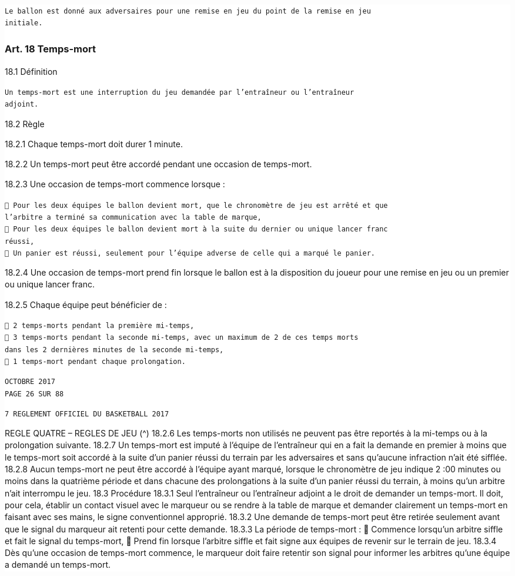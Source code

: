 ```
Le ballon est donné aux adversaires pour une remise en jeu du point de la remise en jeu
initiale.
```
### Art. 18 Temps-mort

18.1 Définition

```
Un temps-mort est une interruption du jeu demandée par l’entraîneur ou l’entraîneur
adjoint.
```
18.2 Règle

18.2.1 Chaque temps-mort doit durer 1 minute.

18.2.2 Un temps-mort peut être accordé pendant une occasion de temps-mort.

18.2.3 Une occasion de temps-mort commence lorsque :

```
 Pour les deux équipes le ballon devient mort, que le chronomètre de jeu est arrêté et que
l’arbitre a terminé sa communication avec la table de marque,
 Pour les deux équipes le ballon devient mort à la suite du dernier ou unique lancer franc
réussi,
 Un panier est réussi, seulement pour l’équipe adverse de celle qui a marqué le panier.
```
18.2.4 Une occasion de temps-mort prend fin lorsque le ballon est à la disposition du joueur pour
une remise en jeu ou un premier ou unique lancer franc.

18.2.5 Chaque équipe peut bénéficier de :

```
 2 temps-morts pendant la première mi-temps,
 3 temps-morts pendant la seconde mi-temps, avec un maximum de 2 de ces temps morts
dans les 2 dernières minutes de la seconde mi-temps,
 1 temps-mort pendant chaque prolongation.
```

```
OCTOBRE 2017
PAGE 26 SUR 88
```
```
7 REGLEMENT OFFICIEL DU BASKETBALL 2017
```
REGLE QUATRE – REGLES DE JEU (^)
18.2.6 Les temps-morts non utilisés ne peuvent pas être reportés à la mi-temps ou à la prolongation
suivante.
18.2.7 Un temps-mort est imputé à l’équipe de l’entraîneur qui en a fait la demande en premier à
moins que le temps-mort soit accordé à la suite d’un panier réussi du terrain par les
adversaires et sans qu’aucune infraction n’ait été sifflée.
18.2.8 Aucun temps-mort ne peut être accordé à l’équipe ayant marqué, lorsque le chronomètre de
jeu indique 2 :00 minutes ou moins dans la quatrième période et dans chacune des
prolongations à la suite d’un panier réussi du terrain, à moins qu’un arbitre n’ait interrompu
le jeu.
18.3 Procédure
18.3.1 Seul l’entraîneur ou l’entraîneur adjoint a le droit de demander un temps-mort. Il doit, pour
cela, établir un contact visuel avec le marqueur ou se rendre à la table de marque et
demander clairement un temps-mort en faisant avec ses mains, le signe conventionnel
approprié.
18.3.2 Une demande de temps-mort peut être retirée seulement avant que le signal du marqueur
ait retenti pour cette demande.
18.3.3 La période de temps-mort :
 Commence lorsqu’un arbitre siffle et fait le signal du temps-mort,
 Prend fin lorsque l’arbitre siffle et fait signe aux équipes de revenir sur le terrain de jeu.
18.3.4 Dès qu’une occasion de temps-mort commence, le marqueur doit faire retentir son signal
pour informer les arbitres qu’une équipe a demandé un temps-mort.